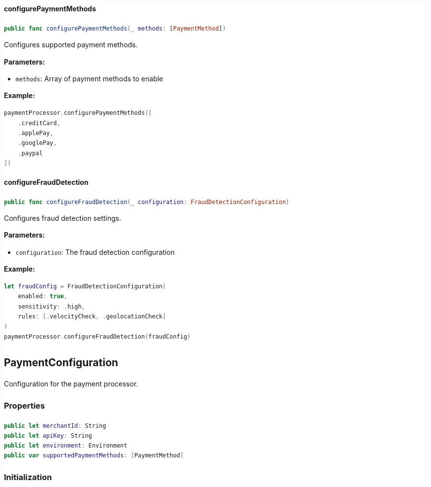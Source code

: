 #### configurePaymentMethods

```swift
public func configurePaymentMethods(_ methods: [PaymentMethod])
```

Configures supported payment methods.

**Parameters:**
- `methods`: Array of payment methods to enable

**Example:**
```swift
paymentProcessor.configurePaymentMethods([
    .creditCard,
    .applePay,
    .googlePay,
    .paypal
])
```

#### configureFraudDetection

```swift
public func configureFraudDetection(_ configuration: FraudDetectionConfiguration)
```

Configures fraud detection settings.

**Parameters:**
- `configuration`: The fraud detection configuration

**Example:**
```swift
let fraudConfig = FraudDetectionConfiguration(
    enabled: true,
    sensitivity: .high,
    rules: [.velocityCheck, .geolocationCheck]
)
paymentProcessor.configureFraudDetection(fraudConfig)
```

## PaymentConfiguration

Configuration for the payment processor.

### Properties

```swift
public let merchantId: String
public let apiKey: String
public let environment: Environment
public var supportedPaymentMethods: [PaymentMethod]
```

### Initialization
